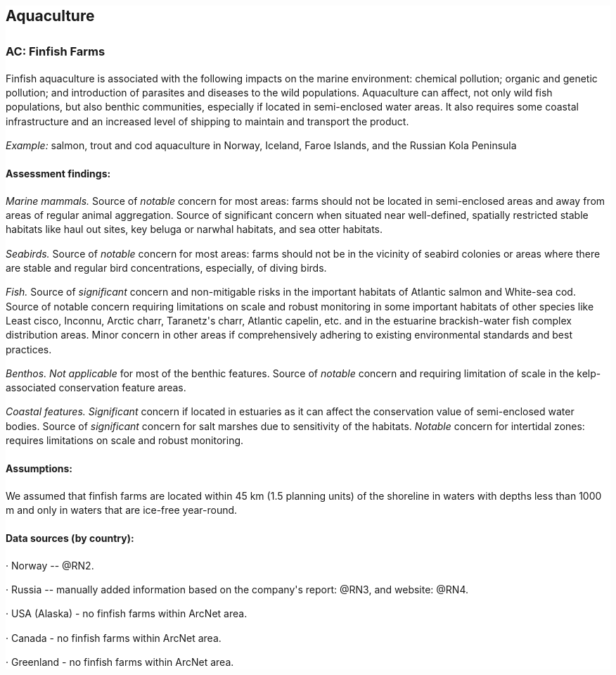 ## Aquaculture

### AC: Finfish Farms

Finfish aquaculture is associated with the following impacts on the marine environment: chemical pollution; organic and genetic pollution; and introduction of parasites and diseases to the wild populations. Aquaculture can affect, not only wild fish populations, but also benthic communities, especially if located in semi-enclosed water areas. It also requires some coastal infrastructure and an increased level of shipping to maintain and transport the product.

*Example:* salmon, trout and cod aquaculture in Norway, Iceland, Faroe Islands, and the Russian Kola Peninsula

#### Assessment findings:

*Marine mammals.* Source of *notable* concern for most areas: farms should not be located in semi-enclosed areas and away from areas of regular animal aggregation. Source of significant concern when situated near well-defined, spatially restricted stable habitats like haul out sites, key beluga or narwhal habitats, and sea otter habitats.

*Seabirds.* Source of *notable* concern for most areas: farms should not be in the vicinity of seabird colonies or areas where there are stable and regular bird concentrations, especially, of diving birds.

*Fish.* Source of *significant* concern and non-mitigable risks in the important habitats of Atlantic salmon and White-sea cod. Source of notable concern requiring limitations on scale and robust monitoring in some important habitats of other species like Least cisco, Inconnu, Arctic charr, Taranetz\'s charr, Atlantic capelin, etc. and in the estuarine brackish-water fish complex distribution areas. Minor concern in other areas if comprehensively adhering to existing environmental standards and best practices.

*Benthos. Not applicable* for most of the benthic features. Source of *notable* concern and requiring limitation of scale in the kelp-associated conservation feature areas.

*Coastal features. Significant* concern if located in estuaries as it can affect the conservation value of semi-enclosed water bodies. Source of *significant* concern for salt marshes due to sensitivity of the habitats. *Notable* concern for intertidal zones: requires limitations on scale and robust monitoring.

#### Assumptions:

We assumed that finfish farms are located within 45 km (1.5 planning units) of the shoreline in waters with depths less than 1000 m and only in waters that are ice-free year-round.

#### Data sources (by country):

· Norway -- @RN2.

· Russia -- manually added information based on the company\'s report: @RN3, and website: @RN4.

· USA (Alaska) - no finfish farms within ArcNet area.

· Canada - no finfish farms within ArcNet area.

· Greenland - no finfish farms within ArcNet area.
